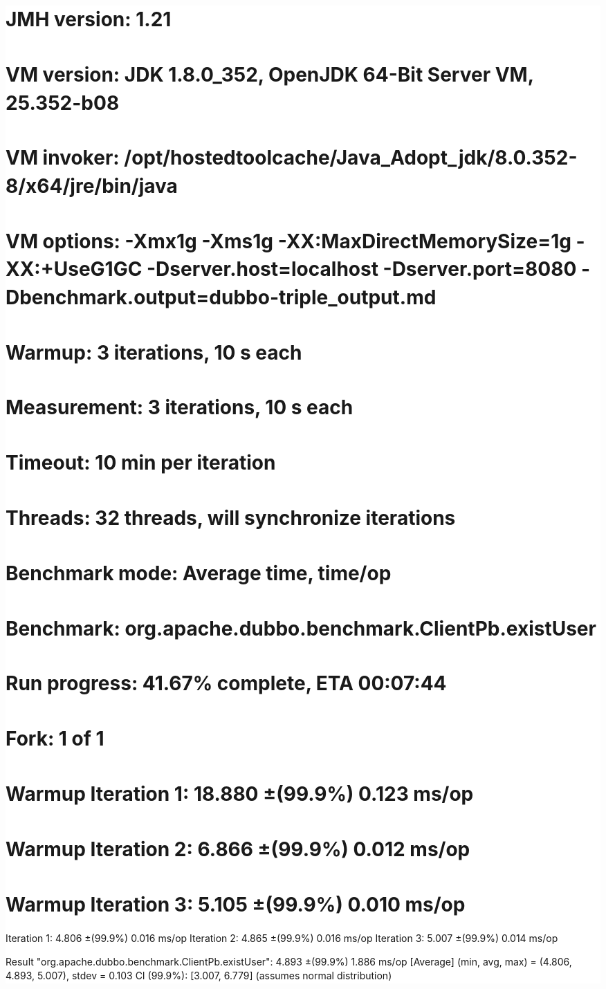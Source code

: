 
# JMH version: 1.21
# VM version: JDK 1.8.0_352, OpenJDK 64-Bit Server VM, 25.352-b08
# VM invoker: /opt/hostedtoolcache/Java_Adopt_jdk/8.0.352-8/x64/jre/bin/java
# VM options: -Xmx1g -Xms1g -XX:MaxDirectMemorySize=1g -XX:+UseG1GC -Dserver.host=localhost -Dserver.port=8080 -Dbenchmark.output=dubbo-triple_output.md
# Warmup: 3 iterations, 10 s each
# Measurement: 3 iterations, 10 s each
# Timeout: 10 min per iteration
# Threads: 32 threads, will synchronize iterations
# Benchmark mode: Average time, time/op
# Benchmark: org.apache.dubbo.benchmark.ClientPb.existUser

# Run progress: 41.67% complete, ETA 00:07:44
# Fork: 1 of 1
# Warmup Iteration   1: 18.880 ±(99.9%) 0.123 ms/op
# Warmup Iteration   2: 6.866 ±(99.9%) 0.012 ms/op
# Warmup Iteration   3: 5.105 ±(99.9%) 0.010 ms/op
Iteration   1: 4.806 ±(99.9%) 0.016 ms/op
Iteration   2: 4.865 ±(99.9%) 0.016 ms/op
Iteration   3: 5.007 ±(99.9%) 0.014 ms/op


Result "org.apache.dubbo.benchmark.ClientPb.existUser":
  4.893 ±(99.9%) 1.886 ms/op [Average]
  (min, avg, max) = (4.806, 4.893, 5.007), stdev = 0.103
  CI (99.9%): [3.007, 6.779] (assumes normal distribution)
